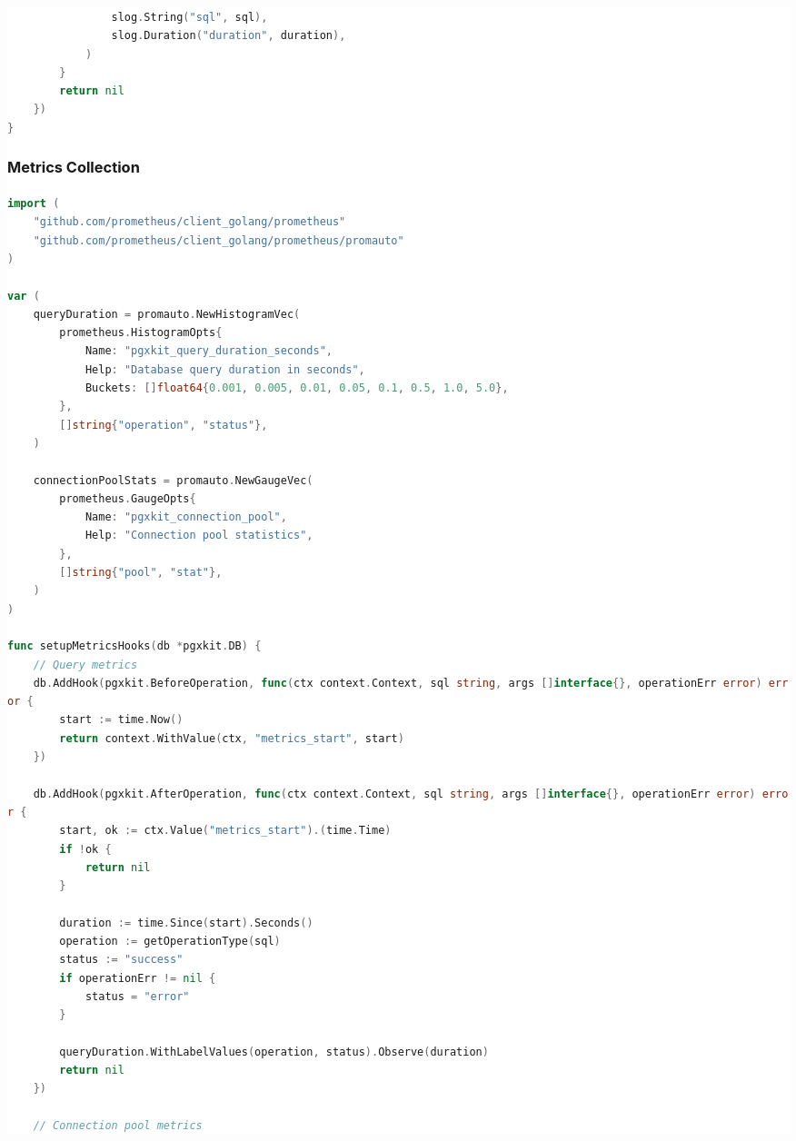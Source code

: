 ```go
                slog.String("sql", sql),
                slog.Duration("duration", duration),
            )
        }
        return nil
    })
}
```

### Metrics Collection

```go
import (
    "github.com/prometheus/client_golang/prometheus"
    "github.com/prometheus/client_golang/prometheus/promauto"
)

var (
    queryDuration = promauto.NewHistogramVec(
        prometheus.HistogramOpts{
            Name: "pgxkit_query_duration_seconds",
            Help: "Database query duration in seconds",
            Buckets: []float64{0.001, 0.005, 0.01, 0.05, 0.1, 0.5, 1.0, 5.0},
        },
        []string{"operation", "status"},
    )
    
    connectionPoolStats = promauto.NewGaugeVec(
        prometheus.GaugeOpts{
            Name: "pgxkit_connection_pool",
            Help: "Connection pool statistics",
        },
        []string{"pool", "stat"},
    )
)

func setupMetricsHooks(db *pgxkit.DB) {
    // Query metrics
    db.AddHook(pgxkit.BeforeOperation, func(ctx context.Context, sql string, args []interface{}, operationErr error) error {
        start := time.Now()
        return context.WithValue(ctx, "metrics_start", start)
    })
    
    db.AddHook(pgxkit.AfterOperation, func(ctx context.Context, sql string, args []interface{}, operationErr error) error {
        start, ok := ctx.Value("metrics_start").(time.Time)
        if !ok {
            return nil
        }
        
        duration := time.Since(start).Seconds()
        operation := getOperationType(sql)
        status := "success"
        if operationErr != nil {
            status = "error"
        }
        
        queryDuration.WithLabelValues(operation, status).Observe(duration)
        return nil
    })
    
    // Connection pool metrics
```